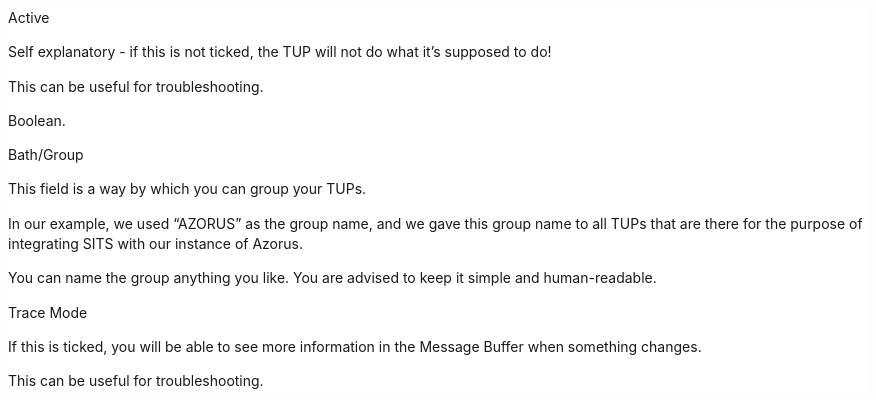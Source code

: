</tr>

<tr>

<td colspan="1" rowspan="1">

Active

</td>

<td colspan="1" rowspan="1">

Self explanatory - if this is not ticked, the TUP will not do what it’s supposed to do!

This can be useful for troubleshooting.

</td>

<td colspan="1" rowspan="1">

Boolean.

</td>

</tr>

<tr>

<td colspan="1" rowspan="1">

Bath/Group

</td>

<td colspan="1" rowspan="1">

This field is a way by which you can group your TUPs.

</td>

<td colspan="1" rowspan="1">

In our example, we used “AZORUS” as the group name, and we gave this group name to all TUPs that are there for the purpose of integrating SITS with our instance of Azorus.

You can name the group anything you like. You are advised to keep it simple and human-readable.

</td>

</tr>

<tr>

<td colspan="1" rowspan="1">

Trace Mode

</td>

<td colspan="1" rowspan="1">

If this is ticked, you will be able to see more information in the Message Buffer when something changes.

This can be useful for troubleshooting.
